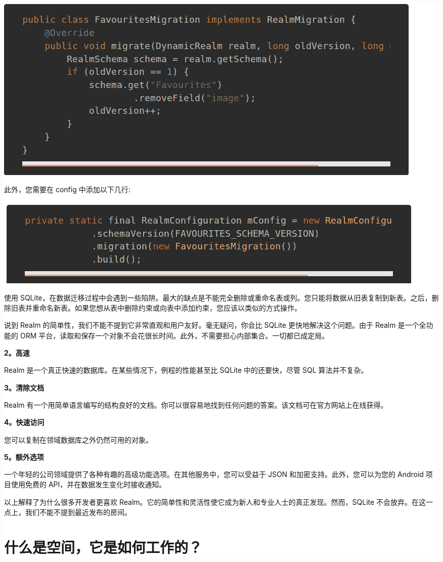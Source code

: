 ![](img/c4593c002b10914b1dda58037e537dc2.png)

此外，您需要在 config 中添加以下几行:

![](img/a059854342c6e43dbe74af4b0cd62ab6.png)

使用 SQLite，在数据迁移过程中会遇到一些陷阱。最大的缺点是不能完全删除或重命名表或列。您只能将数据从旧表复制到新表。之后，删除旧表并重命名新表。如果您想从表中删除约束或向表中添加约束，您应该以类似的方式操作。

说到 Realm 的简单性，我们不能不提到它非常直观和用户友好。毫无疑问，你会比 SQLite 更快地解决这个问题。由于 Realm 是一个全功能的 ORM 平台，读取和保存一个对象不会花很长时间。此外，不需要担心内部集合。一切都已成定局。

**2。高速**

Realm 是一个真正快速的数据库。在某些情况下，例程的性能甚至比 SQLite 中的还要快，尽管 SQL 算法并不复杂。

**3。清除文档**

Realm 有一个用简单语言编写的结构良好的文档。你可以很容易地找到任何问题的答案。该文档可在官方网站上在线获得。

**4。快速访问**

您可以复制在领域数据库之外仍然可用的对象。

**5。额外选项**

一个年轻的公司领域提供了各种有趣的高级功能选项。在其他服务中，您可以受益于 JSON 和加密支持。此外，您可以为您的 Android 项目使用免费的 API，并在数据发生变化时接收通知。

以上解释了为什么很多开发者更喜欢 Realm。它的简单性和灵活性使它成为新人和专业人士的真正发现。然而，SQLite 不会放弃。在这一点上，我们不能不提到最近发布的房间。

# 什么是空间，它是如何工作的？

